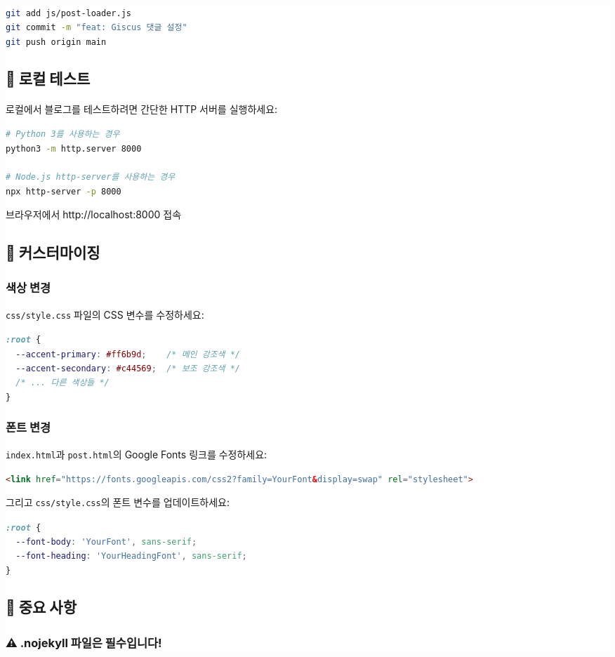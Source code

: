 ```bash
git add js/post-loader.js
git commit -m "feat: Giscus 댓글 설정"
git push origin main
```

## 🎯 로컬 테스트

로컬에서 블로그를 테스트하려면 간단한 HTTP 서버를 실행하세요:

```bash
# Python 3를 사용하는 경우
python3 -m http.server 8000

# Node.js http-server를 사용하는 경우
npx http-server -p 8000
```

브라우저에서 http://localhost:8000 접속

## 🔧 커스터마이징

### 색상 변경

`css/style.css` 파일의 CSS 변수를 수정하세요:

```css
:root {
  --accent-primary: #ff6b9d;    /* 메인 강조색 */
  --accent-secondary: #c44569;  /* 보조 강조색 */
  /* ... 다른 색상들 */
}
```

### 폰트 변경

`index.html`과 `post.html`의 Google Fonts 링크를 수정하세요:

```html
<link href="https://fonts.googleapis.com/css2?family=YourFont&display=swap" rel="stylesheet">
```

그리고 `css/style.css`의 폰트 변수를 업데이트하세요:

```css
:root {
  --font-body: 'YourFont', sans-serif;
  --font-heading: 'YourHeadingFont', sans-serif;
}
```

## 📌 중요 사항

### ⚠️ .nojekyll 파일은 필수입니다!
